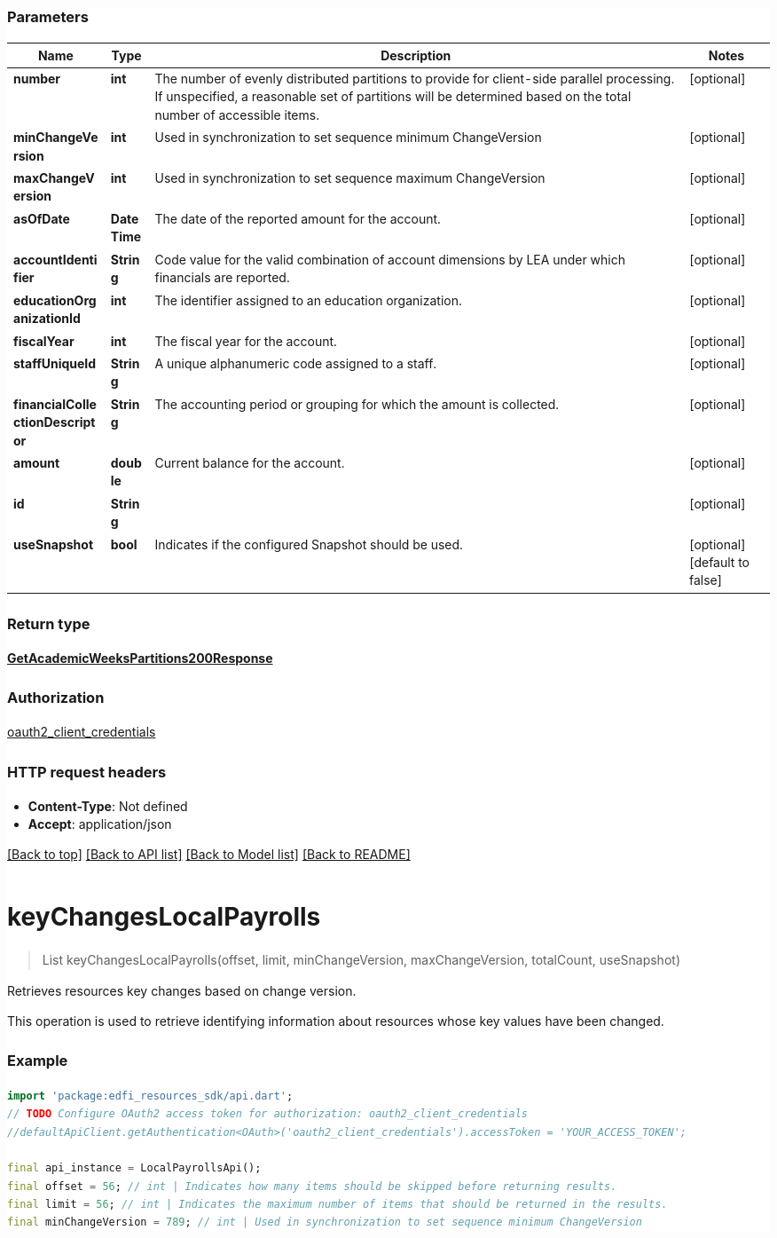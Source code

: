 ### Parameters

Name | Type | Description  | Notes
------------- | ------------- | ------------- | -------------
 **number** | **int**| The number of evenly distributed partitions to provide for client-side parallel processing. If unspecified, a reasonable set of partitions will be determined based on the total number of accessible items. | [optional] 
 **minChangeVersion** | **int**| Used in synchronization to set sequence minimum ChangeVersion | [optional] 
 **maxChangeVersion** | **int**| Used in synchronization to set sequence maximum ChangeVersion | [optional] 
 **asOfDate** | **DateTime**| The date of the reported amount for the account. | [optional] 
 **accountIdentifier** | **String**| Code value for the valid combination of account dimensions by LEA under which financials are reported. | [optional] 
 **educationOrganizationId** | **int**| The identifier assigned to an education organization. | [optional] 
 **fiscalYear** | **int**| The fiscal year for the account. | [optional] 
 **staffUniqueId** | **String**| A unique alphanumeric code assigned to a staff. | [optional] 
 **financialCollectionDescriptor** | **String**| The accounting period or grouping for which the amount is collected. | [optional] 
 **amount** | **double**| Current balance for the account. | [optional] 
 **id** | **String**|  | [optional] 
 **useSnapshot** | **bool**| Indicates if the configured Snapshot should be used. | [optional] [default to false]

### Return type

[**GetAcademicWeeksPartitions200Response**](GetAcademicWeeksPartitions200Response.md)

### Authorization

[oauth2_client_credentials](../README.md#oauth2_client_credentials)

### HTTP request headers

 - **Content-Type**: Not defined
 - **Accept**: application/json

[[Back to top]](#) [[Back to API list]](../README.md#documentation-for-api-endpoints) [[Back to Model list]](../README.md#documentation-for-models) [[Back to README]](../README.md)

# **keyChangesLocalPayrolls**
> List<TrackedChangesEdFiLocalPayrollKeyChange> keyChangesLocalPayrolls(offset, limit, minChangeVersion, maxChangeVersion, totalCount, useSnapshot)

Retrieves resources key changes based on change version.

This operation is used to retrieve identifying information about resources whose key values have been changed.

### Example
```dart
import 'package:edfi_resources_sdk/api.dart';
// TODO Configure OAuth2 access token for authorization: oauth2_client_credentials
//defaultApiClient.getAuthentication<OAuth>('oauth2_client_credentials').accessToken = 'YOUR_ACCESS_TOKEN';

final api_instance = LocalPayrollsApi();
final offset = 56; // int | Indicates how many items should be skipped before returning results.
final limit = 56; // int | Indicates the maximum number of items that should be returned in the results.
final minChangeVersion = 789; // int | Used in synchronization to set sequence minimum ChangeVersion
```